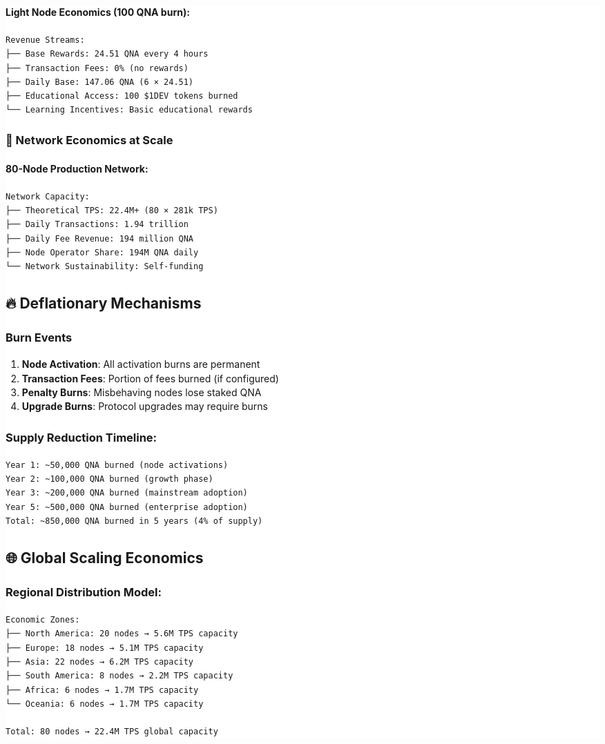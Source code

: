 #### Light Node Economics (100 QNA burn):
```
Revenue Streams:
├── Base Rewards: 24.51 QNA every 4 hours
├── Transaction Fees: 0% (no rewards)
├── Daily Base: 147.06 QNA (6 × 24.51)
├── Educational Access: 100 $1DEV tokens burned
└── Learning Incentives: Basic educational rewards
```

### 🎯 Network Economics at Scale

#### 80-Node Production Network:
```
Network Capacity:
├── Theoretical TPS: 22.4M+ (80 × 281k TPS)
├── Daily Transactions: 1.94 trillion
├── Daily Fee Revenue: 194 million QNA
├── Node Operator Share: 194M QNA daily
└── Network Sustainability: Self-funding
```

## 🔥 Deflationary Mechanisms

### Burn Events
1. **Node Activation**: All activation burns are permanent
2. **Transaction Fees**: Portion of fees burned (if configured)
3. **Penalty Burns**: Misbehaving nodes lose staked QNA
4. **Upgrade Burns**: Protocol upgrades may require burns

### Supply Reduction Timeline:
```
Year 1: ~50,000 QNA burned (node activations)
Year 2: ~100,000 QNA burned (growth phase)
Year 3: ~200,000 QNA burned (mainstream adoption)
Year 5: ~500,000 QNA burned (enterprise adoption)
Total: ~850,000 QNA burned in 5 years (4% of supply)
```

## 🌐 Global Scaling Economics

### Regional Distribution Model:
```
Economic Zones:
├── North America: 20 nodes → 5.6M TPS capacity
├── Europe: 18 nodes → 5.1M TPS capacity
├── Asia: 22 nodes → 6.2M TPS capacity
├── South America: 8 nodes → 2.2M TPS capacity
├── Africa: 6 nodes → 1.7M TPS capacity
└── Oceania: 6 nodes → 1.7M TPS capacity

Total: 80 nodes → 22.4M TPS global capacity
```
